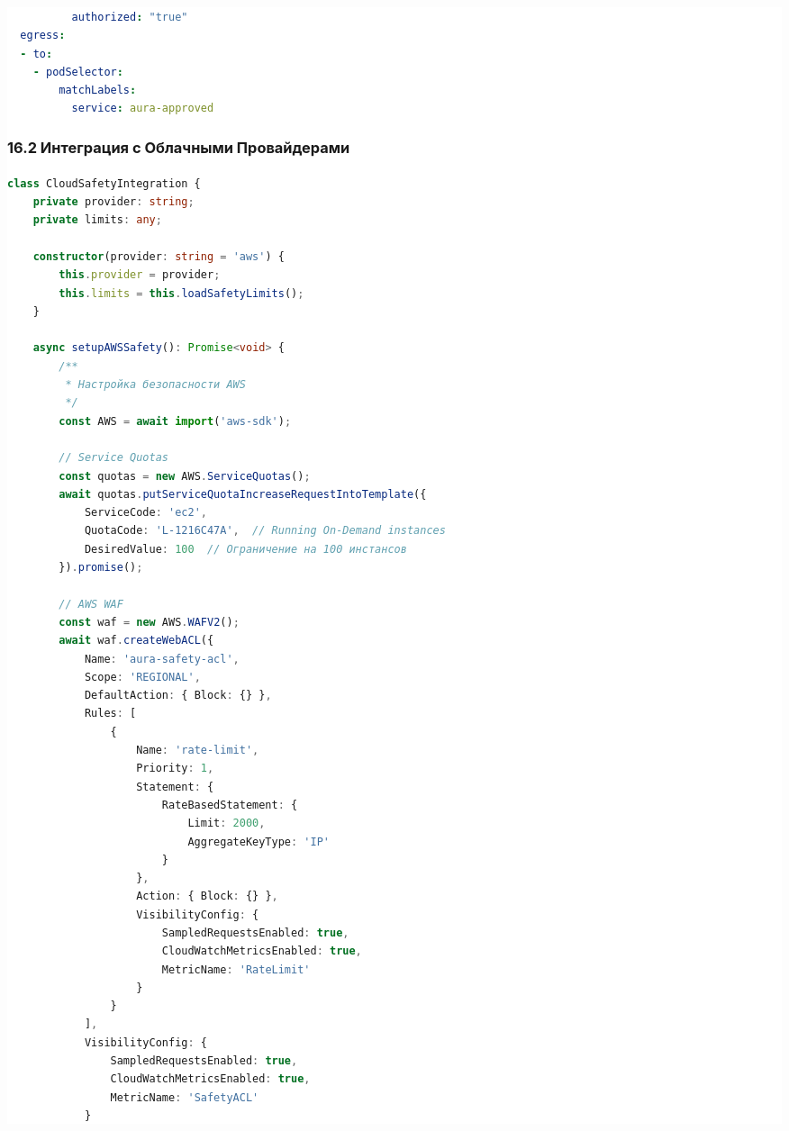 ```yaml
          authorized: "true"
  egress:
  - to:
    - podSelector:
        matchLabels:
          service: aura-approved
```

### 16.2 Интеграция с Облачными Провайдерами

```typescript
class CloudSafetyIntegration {
    private provider: string;
    private limits: any;

    constructor(provider: string = 'aws') {
        this.provider = provider;
        this.limits = this.loadSafetyLimits();
    }

    async setupAWSSafety(): Promise<void> {
        /**
         * Настройка безопасности AWS
         */
        const AWS = await import('aws-sdk');

        // Service Quotas
        const quotas = new AWS.ServiceQuotas();
        await quotas.putServiceQuotaIncreaseRequestIntoTemplate({
            ServiceCode: 'ec2',
            QuotaCode: 'L-1216C47A',  // Running On-Demand instances
            DesiredValue: 100  // Ограничение на 100 инстансов
        }).promise();

        // AWS WAF
        const waf = new AWS.WAFV2();
        await waf.createWebACL({
            Name: 'aura-safety-acl',
            Scope: 'REGIONAL',
            DefaultAction: { Block: {} },
            Rules: [
                {
                    Name: 'rate-limit',
                    Priority: 1,
                    Statement: {
                        RateBasedStatement: {
                            Limit: 2000,
                            AggregateKeyType: 'IP'
                        }
                    },
                    Action: { Block: {} },
                    VisibilityConfig: {
                        SampledRequestsEnabled: true,
                        CloudWatchMetricsEnabled: true,
                        MetricName: 'RateLimit'
                    }
                }
            ],
            VisibilityConfig: {
                SampledRequestsEnabled: true,
                CloudWatchMetricsEnabled: true,
                MetricName: 'SafetyACL'
            }
```
